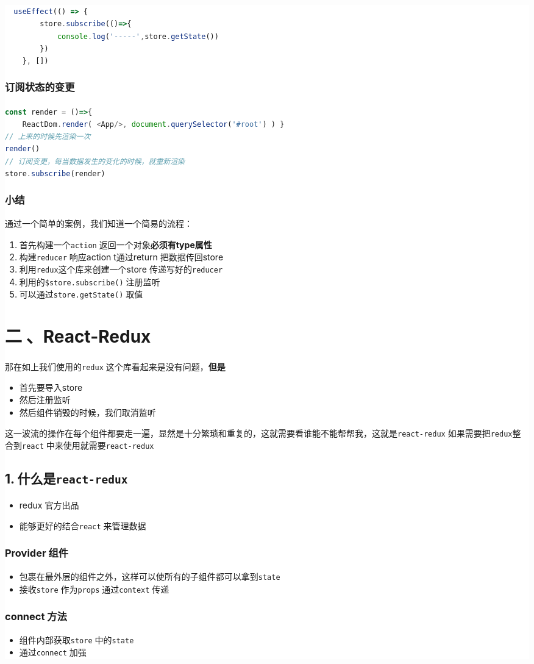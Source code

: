 ```js
  useEffect(() => {
        store.subscribe(()=>{
            console.log('-----',store.getState())
        })
    }, [])
```

### 订阅状态的变更

```js
const render = ()=>{
    ReactDom.render( <App/>, document.querySelector('#root') ) }
// 上来的时候先渲染一次
render() 
// 订阅变更，每当数据发生的变化的时候，就重新渲染
store.subscribe(render)
```

### 小结

通过一个简单的案例，我们知道一个简易的流程：

1. 首先构建一个`action` 返回一个对象**必须有type属性**
2. 构建`reducer` 响应action t通过return 把数据传回store 
3. 利用`redux`这个库来创建一个store 传递写好的`reducer`
4. 利用的`$store.subscribe()` 注册监听
5. 可以通过`store.getState()` 取值

# 二 、React-Redux

那在如上我们使用的`redux` 这个库看起来是没有问题，**但是**

- 首先要导入store
- 然后注册监听
- 然后组件销毁的时候，我们取消监听

这一波流的操作在每个组件都要走一遍，显然是十分繁琐和重复的，这就需要看谁能不能帮帮我，这就是`react-redux` 如果需要把`redux`整合到`react` 中来使用就需要`react-redux`

## 1. 什么是`react-redux`

- redux 官方出品

- 能够更好的结合`react` 来管理数据

### Provider 组件

- 包裹在最外层的组件之外，这样可以使所有的子组件都可以拿到`state`
- 接收`store` 作为`props` 通过`context` 传递

### connect 方法

- 组件内部获取`store` 中的`state` 
- 通过`connect` 加强
